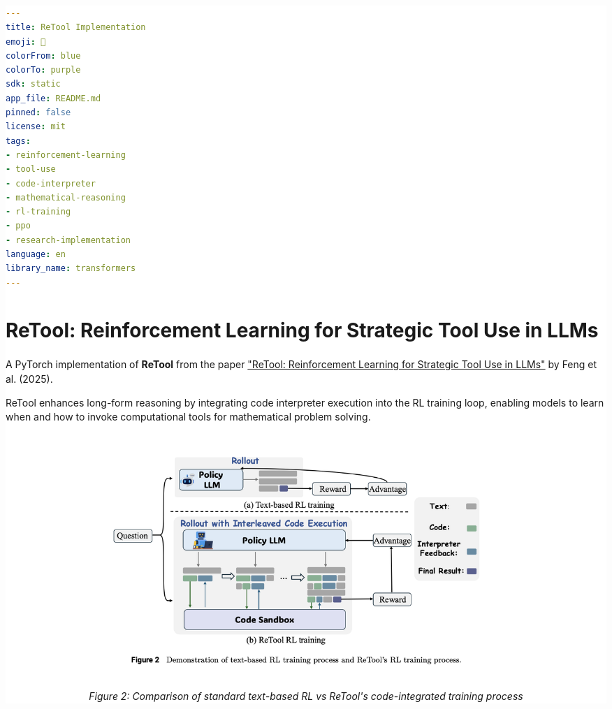 ```yaml
---
title: ReTool Implementation
emoji: 🔧
colorFrom: blue
colorTo: purple
sdk: static
app_file: README.md
pinned: false
license: mit
tags:
- reinforcement-learning
- tool-use
- code-interpreter
- mathematical-reasoning
- rl-training
- ppo
- research-implementation
language: en
library_name: transformers
---
```



# ReTool: Reinforcement Learning for Strategic Tool Use in LLMs

A PyTorch implementation of **ReTool** from the paper ["ReTool: Reinforcement Learning for Strategic Tool Use in LLMs"](https://arxiv.org/abs/2504.11536) by Feng et al. (2025).

ReTool enhances long-form reasoning by integrating code interpreter execution into the RL training loop, enabling models to learn when and how to invoke computational tools for mathematical problem solving.

<div align="center">
  <img src="assets/retool_rollout_process.png" alt="ReTool Rollout Process" width="80%">
  <p><em>Figure 2: Comparison of standard text-based RL vs ReTool's code-integrated training process</em></p>
</div>
